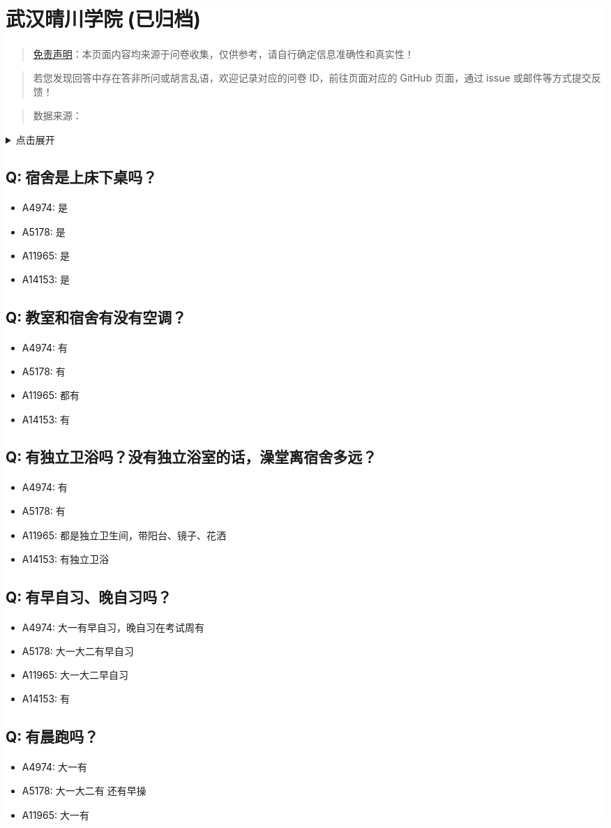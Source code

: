 # 武汉晴川学院 (已归档)

> [免责声明](https://colleges.chat/#_3)：本页面内容均来源于问卷收集，仅供参考，请自行确定信息准确性和真实性！

> 若您发现回答中存在答非所问或胡言乱语，欢迎记录对应的问卷 ID，前往页面对应的 GitHub 页面，通过 issue 或邮件等方式提交反馈！

> 数据来源：

<details><summary>点击展开</summary></details>

## Q: 宿舍是上床下桌吗？

- A4974: 是

- A5178: 是

- A11965: 是

- A14153: 是

## Q: 教室和宿舍有没有空调？

- A4974: 有

- A5178: 有

- A11965: 都有

- A14153: 有

## Q: 有独立卫浴吗？没有独立浴室的话，澡堂离宿舍多远？

- A4974: 有

- A5178: 有

- A11965: 都是独立卫生间，带阳台、镜子、花洒

- A14153: 有独立卫浴

## Q: 有早自习、晚自习吗？

- A4974: 大一有早自习，晚自习在考试周有

- A5178: 大一大二有早自习

- A11965: 大一大二早自习

- A14153: 有

## Q: 有晨跑吗？

- A4974: 大一有

- A5178: 大一大二有 还有早操

- A11965: 大一有
